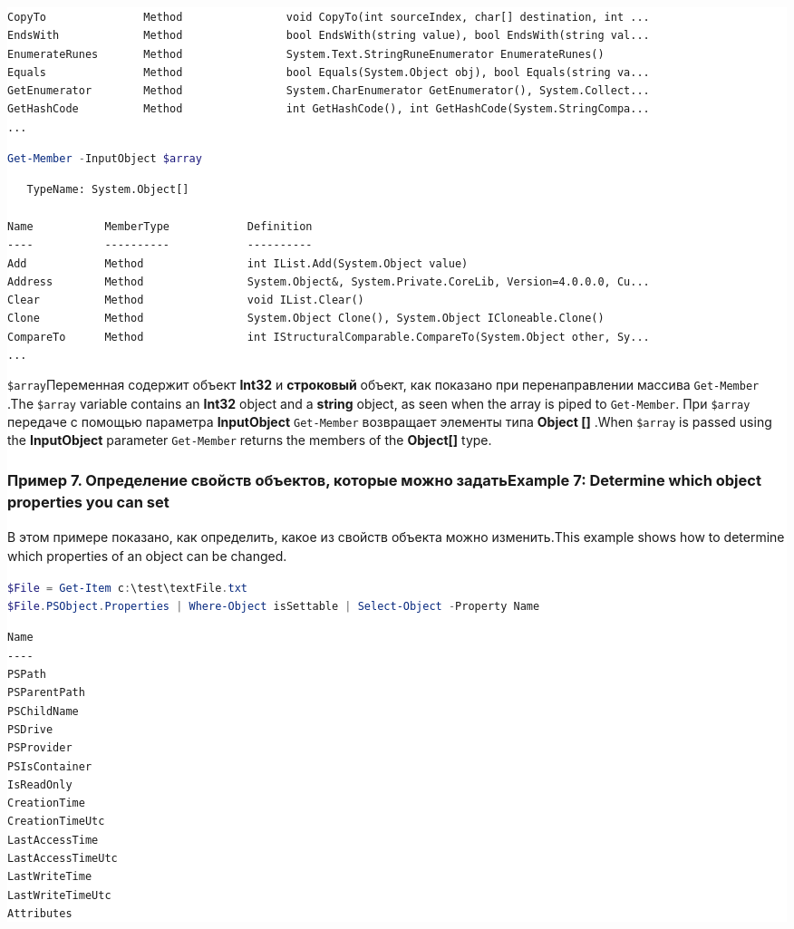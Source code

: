 ```Output
CopyTo               Method                void CopyTo(int sourceIndex, char[] destination, int ...
EndsWith             Method                bool EndsWith(string value), bool EndsWith(string val...
EnumerateRunes       Method                System.Text.StringRuneEnumerator EnumerateRunes()
Equals               Method                bool Equals(System.Object obj), bool Equals(string va...
GetEnumerator        Method                System.CharEnumerator GetEnumerator(), System.Collect...
GetHashCode          Method                int GetHashCode(), int GetHashCode(System.StringCompa...
...
```

```powershell
Get-Member -InputObject $array
```

```Output
   TypeName: System.Object[]

Name           MemberType            Definition
----           ----------            ----------
Add            Method                int IList.Add(System.Object value)
Address        Method                System.Object&, System.Private.CoreLib, Version=4.0.0.0, Cu...
Clear          Method                void IList.Clear()
Clone          Method                System.Object Clone(), System.Object ICloneable.Clone()
CompareTo      Method                int IStructuralComparable.CompareTo(System.Object other, Sy...
...
```

<span data-ttu-id="4c3b4-139">`$array`Переменная содержит объект **Int32** и **строковый** объект, как показано при перенаправлении массива `Get-Member` .</span><span class="sxs-lookup"><span data-stu-id="4c3b4-139">The `$array` variable contains an **Int32** object and a **string** object, as seen when the array is piped to `Get-Member`.</span></span> <span data-ttu-id="4c3b4-140">При `$array` передаче с помощью параметра **InputObject** `Get-Member` возвращает элементы типа **Object []** .</span><span class="sxs-lookup"><span data-stu-id="4c3b4-140">When `$array` is passed using the **InputObject** parameter `Get-Member` returns the members of the **Object[]** type.</span></span>

### <span data-ttu-id="4c3b4-141">Пример 7. Определение свойств объектов, которые можно задать</span><span class="sxs-lookup"><span data-stu-id="4c3b4-141">Example 7: Determine which object properties you can set</span></span>

<span data-ttu-id="4c3b4-142">В этом примере показано, как определить, какое из свойств объекта можно изменить.</span><span class="sxs-lookup"><span data-stu-id="4c3b4-142">This example shows how to determine which properties of an object can be changed.</span></span>

```powershell
$File = Get-Item c:\test\textFile.txt
$File.PSObject.Properties | Where-Object isSettable | Select-Object -Property Name
```

```Output
Name
----
PSPath
PSParentPath
PSChildName
PSDrive
PSProvider
PSIsContainer
IsReadOnly
CreationTime
CreationTimeUtc
LastAccessTime
LastAccessTimeUtc
LastWriteTime
LastWriteTimeUtc
Attributes
```
